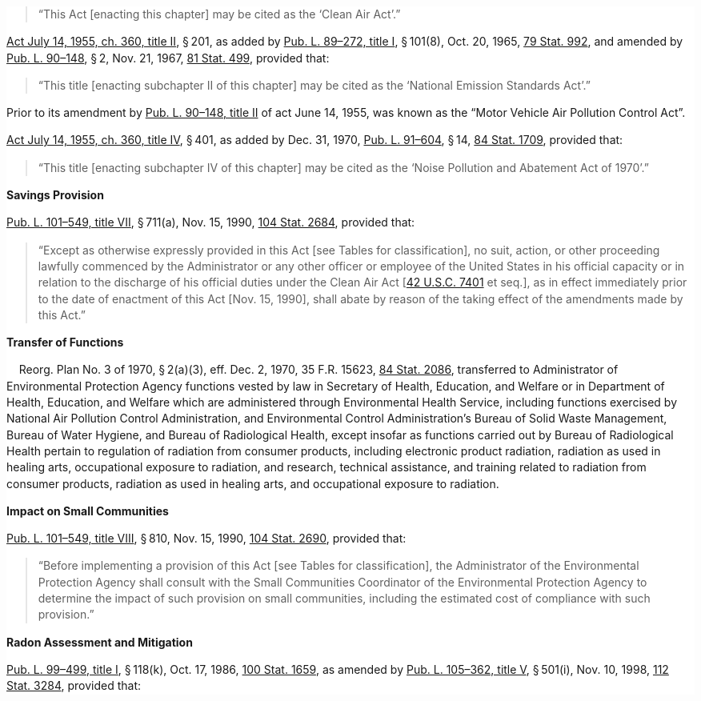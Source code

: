 > “This Act \[enacting this chapter\] may be cited as the ‘Clean Air Act’.”

[Act July 14, 1955, ch. 360, title II][/us/act/1955-07-14/ch360/tII], § 201, as added by [Pub. L. 89–272, title I][/us/pl/89/272/tI], § 101(8), Oct. 20, 1965, [79 Stat. 992][/us/stat/79/992], and amended by [Pub. L. 90–148][/us/pl/90/148], § 2, Nov. 21, 1967, [81 Stat. 499][/us/stat/81/499], provided that: 

> “This title \[enacting subchapter II of this chapter\] may be cited as the ‘National Emission Standards Act’.”

 Prior to its amendment by [Pub. L. 90–148, title II][/us/pl/90/148/tII] of act June 14, 1955, was known as the “Motor Vehicle Air Pollution Control Act”.

[Act July 14, 1955, ch. 360, title IV][/us/act/1955-07-14/ch360/tIV], § 401, as added by Dec. 31, 1970, [Pub. L. 91–604][/us/pl/91/604], § 14, [84 Stat. 1709][/us/stat/84/1709], provided that: 

> “This title \[enacting subchapter IV of this chapter\] may be cited as the ‘Noise Pollution and Abatement Act of 1970’.”

 __Savings Provision__ 

[Pub. L. 101–549, title VII][/us/pl/101/549/tVII], § 711(a), Nov. 15, 1990, [104 Stat. 2684][/us/stat/104/2684], provided that: 

> “Except as otherwise expressly provided in this Act \[see Tables for classification\], no suit, action, or other proceeding lawfully commenced by the Administrator or any other officer or employee of the United States in his official capacity or in relation to the discharge of his official duties under the Clean Air Act \[[42 U.S.C. 7401][/us/usc/t42/s7401] et seq.\], as in effect immediately prior to the date of enactment of this Act \[Nov. 15, 1990\], shall abate by reason of the taking effect of the amendments made by this Act.”

 __Transfer of Functions__ 

    Reorg. Plan No. 3 of 1970, § 2(a)(3), eff. Dec. 2, 1970, 35 F.R. 15623, [84 Stat. 2086][/us/stat/84/2086], transferred to Administrator of Environmental Protection Agency functions vested by law in Secretary of Health, Education, and Welfare or in Department of Health, Education, and Welfare which are administered through Environmental Health Service, including functions exercised by National Air Pollution Control Administration, and Environmental Control Administration’s Bureau of Solid Waste Management, Bureau of Water Hygiene, and Bureau of Radiological Health, except insofar as functions carried out by Bureau of Radiological Health pertain to regulation of radiation from consumer products, including electronic product radiation, radiation as used in healing arts, occupational exposure to radiation, and research, technical assistance, and training related to radiation from consumer products, radiation as used in healing arts, and occupational exposure to radiation.

 __Impact on Small Communities__ 

[Pub. L. 101–549, title VIII][/us/pl/101/549/tVIII], § 810, Nov. 15, 1990, [104 Stat. 2690][/us/stat/104/2690], provided that: 

> “Before implementing a provision of this Act \[see Tables for classification\], the Administrator of the Environmental Protection Agency shall consult with the Small Communities Coordinator of the Environmental Protection Agency to determine the impact of such provision on small communities, including the estimated cost of compliance with such provision.”

 __Radon Assessment and Mitigation__ 

[Pub. L. 99–499, title I][/us/pl/99/499/tI], § 118(k), Oct. 17, 1986, [100 Stat. 1659][/us/stat/100/1659], as amended by [Pub. L. 105–362, title V][/us/pl/105/362/tV], § 501(i), Nov. 10, 1998, [112 Stat. 3284][/us/stat/112/3284], provided that:


[/us/act/1955-07-14/ch360]: https://publicdocs.github.io/go/links?ns=uslm&ref=%2Fus%2Fact%2F1955-07-14%2Fch360
[/us/pl/88/206]: https://publicdocs.github.io/go/links?ns=uslm&ref=%2Fus%2Fpl%2F88%2F206
[/us/stat/77/392]: https://publicdocs.github.io/go/links?ns=uslm&ref=%2Fus%2Fstat%2F77%2F392
[/us/pl/89/272/tI]: https://publicdocs.github.io/go/links?ns=uslm&ref=%2Fus%2Fpl%2F89%2F272%2FtI
[/us/stat/79/992]: https://publicdocs.github.io/go/links?ns=uslm&ref=%2Fus%2Fstat%2F79%2F992
[/us/pl/90/148]: https://publicdocs.github.io/go/links?ns=uslm&ref=%2Fus%2Fpl%2F90%2F148
[/us/stat/81/485]: https://publicdocs.github.io/go/links?ns=uslm&ref=%2Fus%2Fstat%2F81%2F485
[/us/pl/101/549/tI]: https://publicdocs.github.io/go/links?ns=uslm&ref=%2Fus%2Fpl%2F101%2F549%2FtI
[/us/stat/104/2468]: https://publicdocs.github.io/go/links?ns=uslm&ref=%2Fus%2Fstat%2F104%2F2468
[/us/usc/t42/s1857]: https://publicdocs.github.io/go/links?ns=uslm&ref=%2Fus%2Fusc%2Ft42%2Fs1857
[/us/usc/t42/s1857]: https://publicdocs.github.io/go/links?ns=uslm&ref=%2Fus%2Fusc%2Ft42%2Fs1857
[/us/act/1955-07-14/ch360]: https://publicdocs.github.io/go/links?ns=uslm&ref=%2Fus%2Fact%2F1955-07-14%2Fch360
[/us/stat/69/322]: https://publicdocs.github.io/go/links?ns=uslm&ref=%2Fus%2Fstat%2F69%2F322
[/us/pl/88/206]: https://publicdocs.github.io/go/links?ns=uslm&ref=%2Fus%2Fpl%2F88%2F206
[/us/pl/101/549]: https://publicdocs.github.io/go/links?ns=uslm&ref=%2Fus%2Fpl%2F101%2F549
[/us/pl/101/549]: https://publicdocs.github.io/go/links?ns=uslm&ref=%2Fus%2Fpl%2F101%2F549
[/us/pl/101/549]: https://publicdocs.github.io/go/links?ns=uslm&ref=%2Fus%2Fpl%2F101%2F549
[/us/pl/90/148]: https://publicdocs.github.io/go/links?ns=uslm&ref=%2Fus%2Fpl%2F90%2F148
[/us/pl/89/272]: https://publicdocs.github.io/go/links?ns=uslm&ref=%2Fus%2Fpl%2F89%2F272
[/us/pl/101/549/tVII]: https://publicdocs.github.io/go/links?ns=uslm&ref=%2Fus%2Fpl%2F101%2F549%2FtVII
[/us/stat/104/2684]: https://publicdocs.github.io/go/links?ns=uslm&ref=%2Fus%2Fstat%2F104%2F2684
[/us/usc/t42/s7524/c]: https://publicdocs.github.io/go/links?ns=uslm&ref=%2Fus%2Fusc%2Ft42%2Fs7524%2Fc
[/us/usc/t42/s7401]: https://publicdocs.github.io/go/links?ns=uslm&ref=%2Fus%2Fusc%2Ft42%2Fs7401
[/us/usc/t42/s7524/a]: https://publicdocs.github.io/go/links?ns=uslm&ref=%2Fus%2Fusc%2Ft42%2Fs7524%2Fa
[/us/pl/95/95/tIV]: https://publicdocs.github.io/go/links?ns=uslm&ref=%2Fus%2Fpl%2F95%2F95%2FtIV
[/us/stat/91/795]: https://publicdocs.github.io/go/links?ns=uslm&ref=%2Fus%2Fstat%2F91%2F795
[/us/pl/95/190]: https://publicdocs.github.io/go/links?ns=uslm&ref=%2Fus%2Fpl%2F95%2F190
[/us/stat/91/1405]: https://publicdocs.github.io/go/links?ns=uslm&ref=%2Fus%2Fstat%2F91%2F1405
[/us/usc/t42/s7410]: https://publicdocs.github.io/go/links?ns=uslm&ref=%2Fus%2Fusc%2Ft42%2Fs7410
[/us/pl/106/40]: https://publicdocs.github.io/go/links?ns=uslm&ref=%2Fus%2Fpl%2F106%2F40
[/us/stat/113/207]: https://publicdocs.github.io/go/links?ns=uslm&ref=%2Fus%2Fstat%2F113%2F207
[/us/usc/t42/s7412]: https://publicdocs.github.io/go/links?ns=uslm&ref=%2Fus%2Fusc%2Ft42%2Fs7412
[/us/usc/t42/s7412]: https://publicdocs.github.io/go/links?ns=uslm&ref=%2Fus%2Fusc%2Ft42%2Fs7412
[/us/pl/105/286]: https://publicdocs.github.io/go/links?ns=uslm&ref=%2Fus%2Fpl%2F105%2F286
[/us/stat/112/2773]: https://publicdocs.github.io/go/links?ns=uslm&ref=%2Fus%2Fstat%2F112%2F2773
[/us/usc/t42/s7511b]: https://publicdocs.github.io/go/links?ns=uslm&ref=%2Fus%2Fusc%2Ft42%2Fs7511b
[/us/usc/t42/s7511b]: https://publicdocs.github.io/go/links?ns=uslm&ref=%2Fus%2Fusc%2Ft42%2Fs7511b
[/us/pl/101/549]: https://publicdocs.github.io/go/links?ns=uslm&ref=%2Fus%2Fpl%2F101%2F549
[/us/stat/104/2399]: https://publicdocs.github.io/go/links?ns=uslm&ref=%2Fus%2Fstat%2F104%2F2399
[/us/pl/97/23]: https://publicdocs.github.io/go/links?ns=uslm&ref=%2Fus%2Fpl%2F97%2F23
[/us/stat/95/139]: https://publicdocs.github.io/go/links?ns=uslm&ref=%2Fus%2Fstat%2F95%2F139
[/us/pl/95/95]: https://publicdocs.github.io/go/links?ns=uslm&ref=%2Fus%2Fpl%2F95%2F95
[/us/stat/91/685]: https://publicdocs.github.io/go/links?ns=uslm&ref=%2Fus%2Fstat%2F91%2F685
[/us/usc/t42/s1857c–10]: https://publicdocs.github.io/go/links?ns=uslm&ref=%2Fus%2Fusc%2Ft42%2Fs1857c%E2%80%9310
[/us/usc/t15/s792]: https://publicdocs.github.io/go/links?ns=uslm&ref=%2Fus%2Fusc%2Ft15%2Fs792
[/us/pl/91/604]: https://publicdocs.github.io/go/links?ns=uslm&ref=%2Fus%2Fpl%2F91%2F604
[/us/stat/84/1676]: https://publicdocs.github.io/go/links?ns=uslm&ref=%2Fus%2Fstat%2F84%2F1676
[/us/pl/90/148]: https://publicdocs.github.io/go/links?ns=uslm&ref=%2Fus%2Fpl%2F90%2F148
[/us/stat/81/485]: https://publicdocs.github.io/go/links?ns=uslm&ref=%2Fus%2Fstat%2F81%2F485
[/us/pl/89/675]: https://publicdocs.github.io/go/links?ns=uslm&ref=%2Fus%2Fpl%2F89%2F675
[/us/stat/80/954]: https://publicdocs.github.io/go/links?ns=uslm&ref=%2Fus%2Fstat%2F80%2F954
[/us/usc/t42/s1857f–8]: https://publicdocs.github.io/go/links?ns=uslm&ref=%2Fus%2Fusc%2Ft42%2Fs1857f%E2%80%938
[/us/act/1955-07-14/ch360/tIII]: https://publicdocs.github.io/go/links?ns=uslm&ref=%2Fus%2Fact%2F1955-07-14%2Fch360%2FtIII
[/us/pl/88/206]: https://publicdocs.github.io/go/links?ns=uslm&ref=%2Fus%2Fpl%2F88%2F206
[/us/stat/77/401]: https://publicdocs.github.io/go/links?ns=uslm&ref=%2Fus%2Fstat%2F77%2F401
[/us/pl/89/272/tI]: https://publicdocs.github.io/go/links?ns=uslm&ref=%2Fus%2Fpl%2F89%2F272%2FtI
[/us/stat/79/992]: https://publicdocs.github.io/go/links?ns=uslm&ref=%2Fus%2Fstat%2F79%2F992
[/us/pl/90/148]: https://publicdocs.github.io/go/links?ns=uslm&ref=%2Fus%2Fpl%2F90%2F148
[/us/stat/81/499]: https://publicdocs.github.io/go/links?ns=uslm&ref=%2Fus%2Fstat%2F81%2F499
[/us/pl/91/604]: https://publicdocs.github.io/go/links?ns=uslm&ref=%2Fus%2Fpl%2F91%2F604
[/us/stat/84/1705]: https://publicdocs.github.io/go/links?ns=uslm&ref=%2Fus%2Fstat%2F84%2F1705
[/us/act/1955-07-14/ch360/tII]: https://publicdocs.github.io/go/links?ns=uslm&ref=%2Fus%2Fact%2F1955-07-14%2Fch360%2FtII
[/us/pl/89/272/tI]: https://publicdocs.github.io/go/links?ns=uslm&ref=%2Fus%2Fpl%2F89%2F272%2FtI
[/us/stat/79/992]: https://publicdocs.github.io/go/links?ns=uslm&ref=%2Fus%2Fstat%2F79%2F992
[/us/pl/90/148]: https://publicdocs.github.io/go/links?ns=uslm&ref=%2Fus%2Fpl%2F90%2F148
[/us/stat/81/499]: https://publicdocs.github.io/go/links?ns=uslm&ref=%2Fus%2Fstat%2F81%2F499
[/us/pl/90/148/tII]: https://publicdocs.github.io/go/links?ns=uslm&ref=%2Fus%2Fpl%2F90%2F148%2FtII
[/us/act/1955-07-14/ch360/tIV]: https://publicdocs.github.io/go/links?ns=uslm&ref=%2Fus%2Fact%2F1955-07-14%2Fch360%2FtIV
[/us/pl/91/604]: https://publicdocs.github.io/go/links?ns=uslm&ref=%2Fus%2Fpl%2F91%2F604
[/us/stat/84/1709]: https://publicdocs.github.io/go/links?ns=uslm&ref=%2Fus%2Fstat%2F84%2F1709
[/us/pl/101/549/tVII]: https://publicdocs.github.io/go/links?ns=uslm&ref=%2Fus%2Fpl%2F101%2F549%2FtVII
[/us/stat/104/2684]: https://publicdocs.github.io/go/links?ns=uslm&ref=%2Fus%2Fstat%2F104%2F2684
[/us/usc/t42/s7401]: https://publicdocs.github.io/go/links?ns=uslm&ref=%2Fus%2Fusc%2Ft42%2Fs7401
[/us/stat/84/2086]: https://publicdocs.github.io/go/links?ns=uslm&ref=%2Fus%2Fstat%2F84%2F2086
[/us/pl/101/549/tVIII]: https://publicdocs.github.io/go/links?ns=uslm&ref=%2Fus%2Fpl%2F101%2F549%2FtVIII
[/us/stat/104/2690]: https://publicdocs.github.io/go/links?ns=uslm&ref=%2Fus%2Fstat%2F104%2F2690
[/us/pl/99/499/tI]: https://publicdocs.github.io/go/links?ns=uslm&ref=%2Fus%2Fpl%2F99%2F499%2FtI
[/us/stat/100/1659]: https://publicdocs.github.io/go/links?ns=uslm&ref=%2Fus%2Fstat%2F100%2F1659
[/us/pl/105/362/tV]: https://publicdocs.github.io/go/links?ns=uslm&ref=%2Fus%2Fpl%2F105%2F362%2FtV
[/us/stat/112/3284]: https://publicdocs.github.io/go/links?ns=uslm&ref=%2Fus%2Fstat%2F112%2F3284
[/us/pl/99/499/tI]: https://publicdocs.github.io/go/links?ns=uslm&ref=%2Fus%2Fpl%2F99%2F499%2FtI
[/us/stat/100/1660]: https://publicdocs.github.io/go/links?ns=uslm&ref=%2Fus%2Fstat%2F100%2F1660
[/us/pl/99/499/tIV]: https://publicdocs.github.io/go/links?ns=uslm&ref=%2Fus%2Fpl%2F99%2F499%2FtIV
[/us/stat/100/1758]: https://publicdocs.github.io/go/links?ns=uslm&ref=%2Fus%2Fstat%2F100%2F1758
[/us/pl/99/499/s118/k]: https://publicdocs.github.io/go/links?ns=uslm&ref=%2Fus%2Fpl%2F99%2F499%2Fs118%2Fk
[/us/pl/95/95/tIV]: https://publicdocs.github.io/go/links?ns=uslm&ref=%2Fus%2Fpl%2F95%2F95%2FtIV
[/us/stat/91/792]: https://publicdocs.github.io/go/links?ns=uslm&ref=%2Fus%2Fstat%2F91%2F792
[/us/pl/95/95/tIV]: https://publicdocs.github.io/go/links?ns=uslm&ref=%2Fus%2Fpl%2F95%2F95%2FtIV
[/us/stat/91/792]: https://publicdocs.github.io/go/links?ns=uslm&ref=%2Fus%2Fstat%2F91%2F792
[/us/pl/95/95/tIV]: https://publicdocs.github.io/go/links?ns=uslm&ref=%2Fus%2Fpl%2F95%2F95%2FtIV
[/us/stat/91/793]: https://publicdocs.github.io/go/links?ns=uslm&ref=%2Fus%2Fstat%2F91%2F793
[/us/pl/95/95/tIV]: https://publicdocs.github.io/go/links?ns=uslm&ref=%2Fus%2Fpl%2F95%2F95%2FtIV
[/us/stat/91/793]: https://publicdocs.github.io/go/links?ns=uslm&ref=%2Fus%2Fstat%2F91%2F793
[/us/pl/95/95/tIV]: https://publicdocs.github.io/go/links?ns=uslm&ref=%2Fus%2Fpl%2F95%2F95%2FtIV
[/us/stat/91/794]: https://publicdocs.github.io/go/links?ns=uslm&ref=%2Fus%2Fstat%2F91%2F794
[/us/usc/t42/s4321]: https://publicdocs.github.io/go/links?ns=uslm&ref=%2Fus%2Fusc%2Ft42%2Fs4321
[/us/usc/t42/s4321]: https://publicdocs.github.io/go/links?ns=uslm&ref=%2Fus%2Fusc%2Ft42%2Fs4321
[/us/usc/t42/s7418]: https://publicdocs.github.io/go/links?ns=uslm&ref=%2Fus%2Fusc%2Ft42%2Fs7418
[/us/usc/t42/s4331]: https://publicdocs.github.io/go/links?ns=uslm&ref=%2Fus%2Fusc%2Ft42%2Fs4331